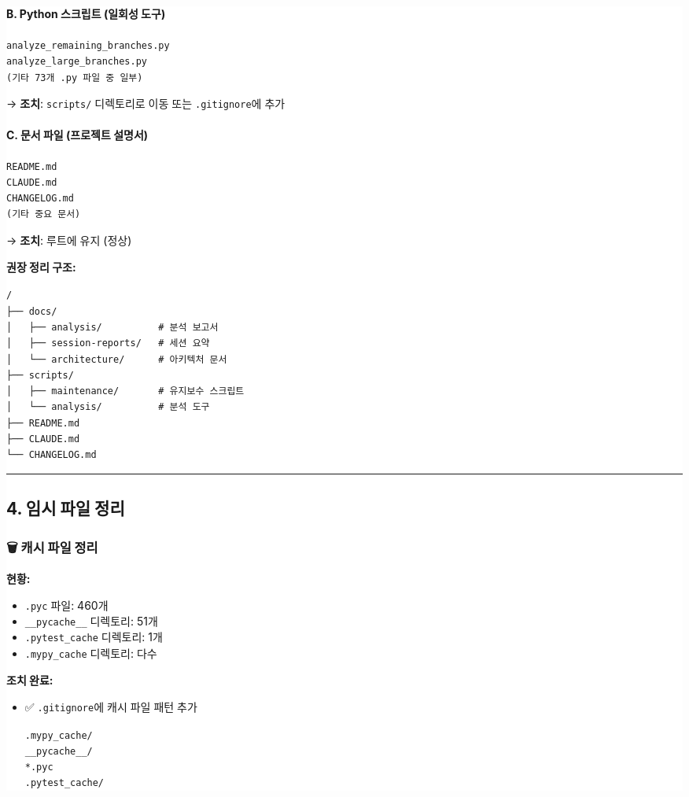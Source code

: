 #### B. Python 스크립트 (일회성 도구)
```
analyze_remaining_branches.py
analyze_large_branches.py
(기타 73개 .py 파일 중 일부)
```
→ **조치**: `scripts/` 디렉토리로 이동 또는 `.gitignore`에 추가

#### C. 문서 파일 (프로젝트 설명서)
```
README.md
CLAUDE.md
CHANGELOG.md
(기타 중요 문서)
```
→ **조치**: 루트에 유지 (정상)

**권장 정리 구조:**
```
/
├── docs/
│   ├── analysis/          # 분석 보고서
│   ├── session-reports/   # 세션 요약
│   └── architecture/      # 아키텍처 문서
├── scripts/
│   ├── maintenance/       # 유지보수 스크립트
│   └── analysis/          # 분석 도구
├── README.md
├── CLAUDE.md
└── CHANGELOG.md
```

---

## 4. 임시 파일 정리

### 🗑️ 캐시 파일 정리

**현황:**
- `.pyc` 파일: 460개
- `__pycache__` 디렉토리: 51개
- `.pytest_cache` 디렉토리: 1개
- `.mypy_cache` 디렉토리: 다수

**조치 완료:**
- ✅ `.gitignore`에 캐시 파일 패턴 추가
  ```
  .mypy_cache/
  __pycache__/
  *.pyc
  .pytest_cache/
  ```
